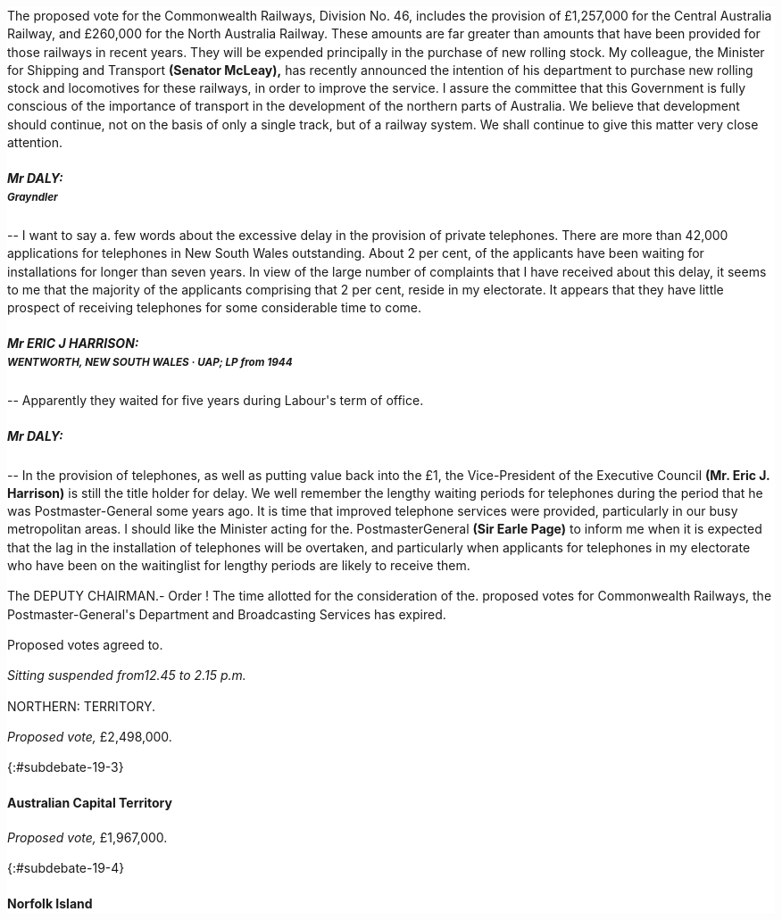 The proposed vote for the Commonwealth Railways, Division No. 46, includes the provision of £1,257,000 for the Central Australia Railway, and £260,000 for the North Australia Railway. These amounts are far greater than amounts that have been provided for those railways in recent years. They will be expended principally in the purchase of new rolling stock. My colleague, the Minister for Shipping and Transport  **(Senator McLeay),**  has recently announced the intention of his department to purchase new rolling stock and locomotives for these railways, in order to improve the service. I assure the committee that this Government is fully conscious of the importance of transport in the development of the northern parts of Australia. We believe that development should continue, not on the basis of only a single track, but of a railway system. We shall continue to give this matter very close attention. 

##### Mr DALY:<br><small class="text-muted">Grayndler</small>

-- I want to say a. few words about the excessive delay in the provision of private telephones. There are more than 42,000 applications for telephones in New South Wales outstanding. About 2 per cent, of the applicants have been waiting for installations for longer than seven years. In view of the large number of  complaints  that I have received about this delay, it seems to me that the majority of the applicants comprising that 2 per cent, reside in my electorate. It appears that they have little prospect of receiving telephones for some considerable time to come. 

##### Mr ERIC J HARRISON:<br><small class="text-muted">WENTWORTH, NEW SOUTH WALES &middot; UAP; LP from 1944</small>

-- Apparently they waited for five years during Labour's term of office. 

##### Mr DALY:

-- In the provision of telephones, as well as putting value back into the £1, the Vice-President of the Executive Council  **(Mr. Eric J. Harrison)**  is still the title holder for delay. We well remember the lengthy waiting periods for telephones during the period that he was Postmaster-General some years ago. It is time that improved telephone services were provided, particularly in our busy metropolitan areas. I should like the Minister acting for the. PostmasterGeneral  **(Sir Earle Page)**  to inform me when it is expected that the lag in the installation of telephones will be overtaken, and particularly when applicants for telephones in my electorate who have been on the waitinglist for lengthy periods are likely to receive them. 

The DEPUTY CHAIRMAN.- Order ! The time allotted for the consideration of the. proposed votes for Commonwealth Railways, the Postmaster-General's Department and Broadcasting Services has expired. 

Proposed votes agreed to. 


 *Sitting suspended from12.45 to 2.15 p.m.* 


NORTHERN: TERRITORY. 


 *Proposed vote,* £2,498,000. 

{:#subdebate-19-3}
#### Australian Capital Territory


 *Proposed vote,* £1,967,000. 

{:#subdebate-19-4}
#### Norfolk Island
